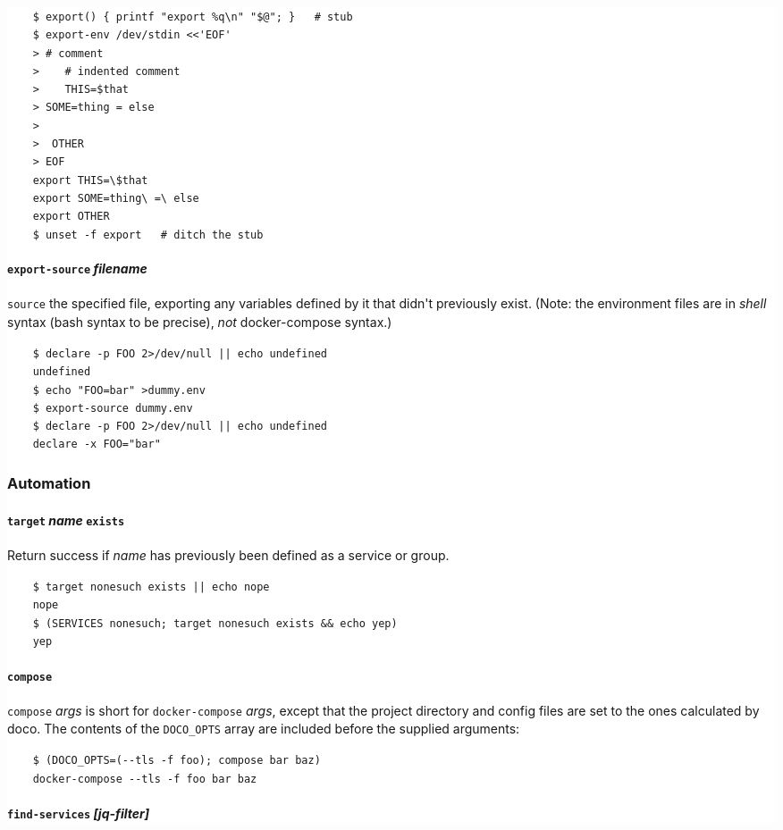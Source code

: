 ~~~shell
    $ export() { printf "export %q\n" "$@"; }   # stub
    $ export-env /dev/stdin <<'EOF'
    > # comment
    >    # indented comment
    >    THIS=$that
    > SOME=thing = else  
    > 
    >  OTHER
    > EOF
    export THIS=\$that
    export SOME=thing\ =\ else
    export OTHER
    $ unset -f export   # ditch the stub
~~~

#### `export-source` *filename*

`source` the specified file, exporting any variables defined by it that didn't previously exist.  (Note: the environment files are in *shell* syntax (bash syntax to be precise), *not* docker-compose syntax.)

~~~shell
    $ declare -p FOO 2>/dev/null || echo undefined
    undefined
    $ echo "FOO=bar" >dummy.env
    $ export-source dummy.env
    $ declare -p FOO 2>/dev/null || echo undefined
    declare -x FOO="bar"
~~~

### Automation

#### `target` *name* `exists`

Return success if *name* has previously been defined as a service or group.

~~~shell
    $ target nonesuch exists || echo nope
    nope
    $ (SERVICES nonesuch; target nonesuch exists && echo yep)
    yep
~~~

#### `compose`

`compose` *args* is short for `docker-compose` *args*, except that the project directory and config files are set to the ones calculated by doco.  The contents of the `DOCO_OPTS` array are included before the supplied arguments:

~~~shell
    $ (DOCO_OPTS=(--tls -f foo); compose bar baz)
    docker-compose --tls -f foo bar baz
~~~

#### `find-services` *[jq-filter]*
